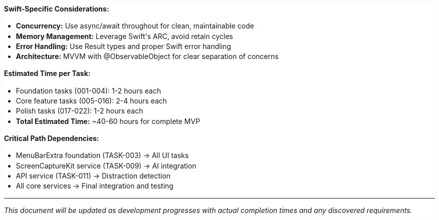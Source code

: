 **Swift-Specific Considerations:**
- **Concurrency:** Use async/await throughout for clean, maintainable code
- **Memory Management:** Leverage Swift's ARC, avoid retain cycles
- **Error Handling:** Use Result types and proper Swift error handling
- **Architecture:** MVVM with @ObservableObject for clear separation of concerns

**Estimated Time per Task:**
- Foundation tasks (001-004): 1-2 hours each
- Core feature tasks (005-016): 2-4 hours each  
- Polish tasks (017-022): 1-2 hours each
- **Total Estimated Time:** ~40-60 hours for complete MVP

**Critical Path Dependencies:**
- MenuBarExtra foundation (TASK-003) → All UI tasks
- ScreenCaptureKit service (TASK-009) → AI integration
- API service (TASK-011) → Distraction detection
- All core services → Final integration and testing

---

*This document will be updated as development progresses with actual completion times and any discovered requirements.* 